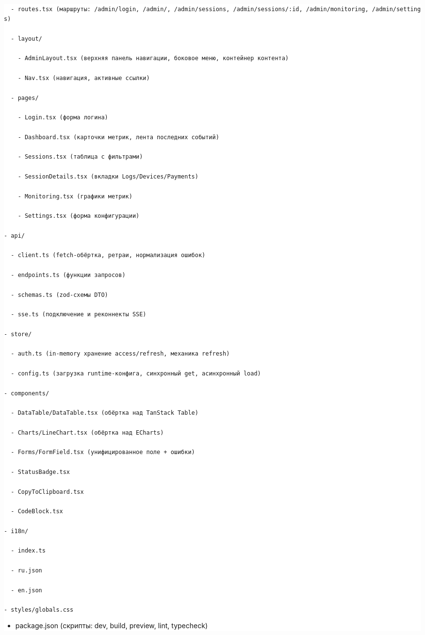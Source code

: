       - routes.tsx (маршруты: /admin/login, /admin/, /admin/sessions, /admin/sessions/:id, /admin/monitoring, /admin/settings)

      - layout/

        - AdminLayout.tsx (верхняя панель навигации, боковое меню, контейнер контента)

        - Nav.tsx (навигация, активные ссылки)

      - pages/

        - Login.tsx (форма логина)

        - Dashboard.tsx (карточки метрик, лента последних событий)

        - Sessions.tsx (таблица с фильтрами)

        - SessionDetails.tsx (вкладки Logs/Devices/Payments)

        - Monitoring.tsx (графики метрик)

        - Settings.tsx (форма конфигурации)

    - api/

      - client.ts (fetch-обёртка, ретраи, нормализация ошибок)

      - endpoints.ts (функции запросов)

      - schemas.ts (zod-схемы DTO)

      - sse.ts (подключение и реконнекты SSE)

    - store/

      - auth.ts (in-memory хранение access/refresh, механика refresh)

      - config.ts (загрузка runtime-конфига, синхронный get, асинхронный load)

    - components/

      - DataTable/DataTable.tsx (обёртка над TanStack Table)

      - Charts/LineChart.tsx (обёртка над ECharts)

      - Forms/FormField.tsx (унифицированное поле + ошибки)

      - StatusBadge.tsx

      - CopyToClipboard.tsx

      - CodeBlock.tsx

    - i18n/

      - index.ts

      - ru.json

      - en.json

    - styles/globals.css

  - package.json (скрипты: dev, build, preview, lint, typecheck)
